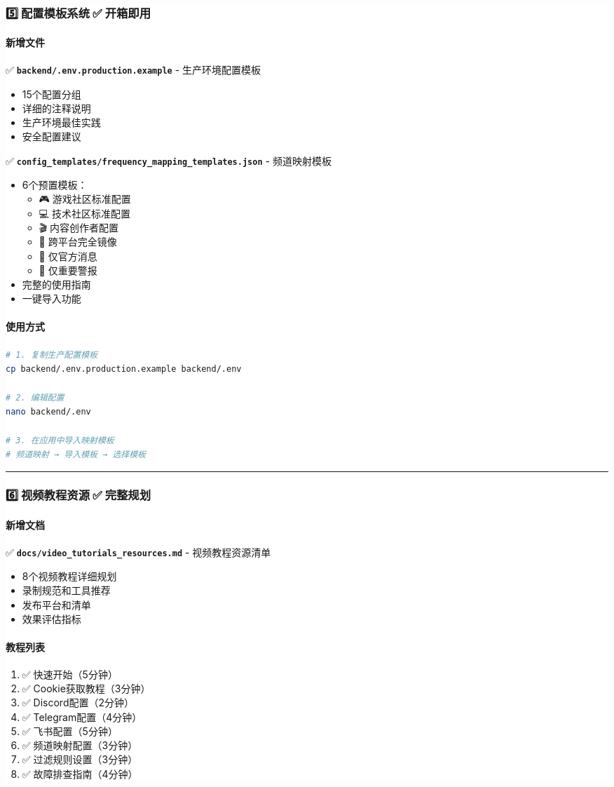 
### 5️⃣ 配置模板系统 ✅ **开箱即用**

#### 新增文件

✅ **`backend/.env.production.example`** - 生产环境配置模板
- 15个配置分组
- 详细的注释说明
- 生产环境最佳实践
- 安全配置建议

✅ **`config_templates/frequency_mapping_templates.json`** - 频道映射模板
- 6个预置模板：
  - 🎮 游戏社区标准配置
  - 💻 技术社区标准配置
  - 🎬 内容创作者配置
  - 🔄 跨平台完全镜像
  - 👑 仅官方消息
  - 🚨 仅重要警报
- 完整的使用指南
- 一键导入功能

#### 使用方式

```bash
# 1. 复制生产配置模板
cp backend/.env.production.example backend/.env

# 2. 编辑配置
nano backend/.env

# 3. 在应用中导入映射模板
# 频道映射 → 导入模板 → 选择模板
```

---

### 6️⃣ 视频教程资源 ✅ **完整规划**

#### 新增文档

✅ **`docs/video_tutorials_resources.md`** - 视频教程资源清单
- 8个视频教程详细规划
- 录制规范和工具推荐
- 发布平台和清单
- 效果评估指标

#### 教程列表

1. ✅ 快速开始（5分钟）
2. ✅ Cookie获取教程（3分钟）
3. ✅ Discord配置（2分钟）
4. ✅ Telegram配置（4分钟）
5. ✅ 飞书配置（5分钟）
6. ✅ 频道映射配置（3分钟）
7. ✅ 过滤规则设置（3分钟）
8. ✅ 故障排查指南（4分钟）

